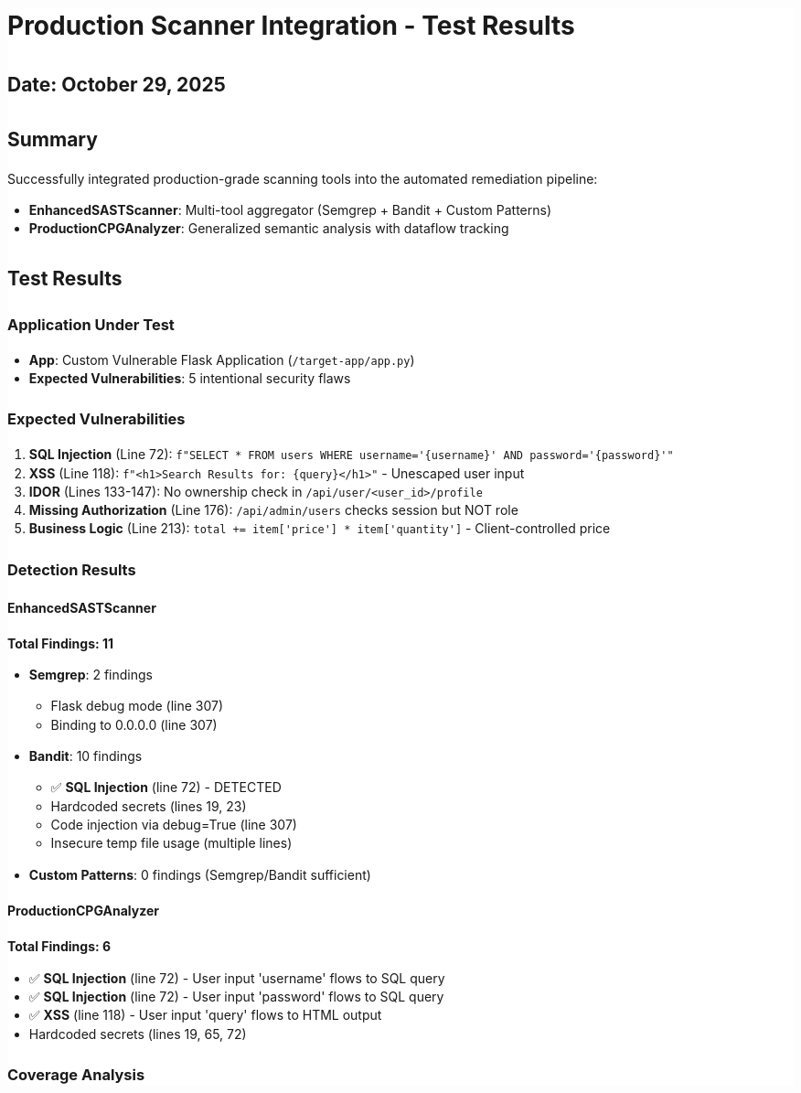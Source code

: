 # Production Scanner Integration - Test Results

## Date: October 29, 2025

## Summary
Successfully integrated production-grade scanning tools into the automated remediation pipeline:
- **EnhancedSASTScanner**: Multi-tool aggregator (Semgrep + Bandit + Custom Patterns)
- **ProductionCPGAnalyzer**: Generalized semantic analysis with dataflow tracking

## Test Results

### Application Under Test
- **App**: Custom Vulnerable Flask Application (`/target-app/app.py`)
- **Expected Vulnerabilities**: 5 intentional security flaws

### Expected Vulnerabilities
1. **SQL Injection** (Line 72): `f"SELECT * FROM users WHERE username='{username}' AND password='{password}'"`
2. **XSS** (Line 118): `f"<h1>Search Results for: {query}</h1>"` - Unescaped user input
3. **IDOR** (Lines 133-147): No ownership check in `/api/user/<user_id>/profile`
4. **Missing Authorization** (Line 176): `/api/admin/users` checks session but NOT role
5. **Business Logic** (Line 213): `total += item['price'] * item['quantity']` - Client-controlled price

### Detection Results

#### EnhancedSASTScanner
**Total Findings: 11**
- **Semgrep**: 2 findings
  - Flask debug mode (line 307)
  - Binding to 0.0.0.0 (line 307)
  
- **Bandit**: 10 findings
  - ✅ **SQL Injection** (line 72) - DETECTED
  - Hardcoded secrets (lines 19, 23)
  - Code injection via debug=True (line 307)
  - Insecure temp file usage (multiple lines)
  
- **Custom Patterns**: 0 findings (Semgrep/Bandit sufficient)

#### ProductionCPGAnalyzer
**Total Findings: 6**
- ✅ **SQL Injection** (line 72) - User input 'username' flows to SQL query
- ✅ **SQL Injection** (line 72) - User input 'password' flows to SQL query
- ✅ **XSS** (line 118) - User input 'query' flows to HTML output
- Hardcoded secrets (lines 19, 65, 72)

### Coverage Analysis
